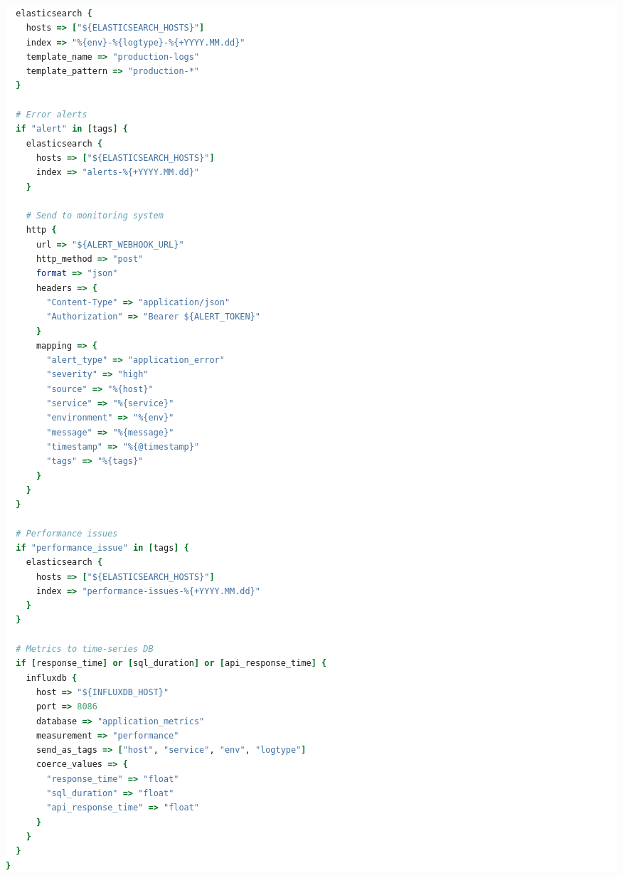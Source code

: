 ```ruby
  elasticsearch {
    hosts => ["${ELASTICSEARCH_HOSTS}"]
    index => "%{env}-%{logtype}-%{+YYYY.MM.dd}"
    template_name => "production-logs"
    template_pattern => "production-*"
  }
  
  # Error alerts
  if "alert" in [tags] {
    elasticsearch {
      hosts => ["${ELASTICSEARCH_HOSTS}"]
      index => "alerts-%{+YYYY.MM.dd}"
    }
    
    # Send to monitoring system
    http {
      url => "${ALERT_WEBHOOK_URL}"
      http_method => "post"
      format => "json"
      headers => {
        "Content-Type" => "application/json"
        "Authorization" => "Bearer ${ALERT_TOKEN}"
      }
      mapping => {
        "alert_type" => "application_error"
        "severity" => "high"
        "source" => "%{host}"
        "service" => "%{service}"
        "environment" => "%{env}"
        "message" => "%{message}"
        "timestamp" => "%{@timestamp}"
        "tags" => "%{tags}"
      }
    }
  }
  
  # Performance issues
  if "performance_issue" in [tags] {
    elasticsearch {
      hosts => ["${ELASTICSEARCH_HOSTS}"]
      index => "performance-issues-%{+YYYY.MM.dd}"
    }
  }
  
  # Metrics to time-series DB
  if [response_time] or [sql_duration] or [api_response_time] {
    influxdb {
      host => "${INFLUXDB_HOST}"
      port => 8086
      database => "application_metrics"
      measurement => "performance"
      send_as_tags => ["host", "service", "env", "logtype"]
      coerce_values => {
        "response_time" => "float"
        "sql_duration" => "float"
        "api_response_time" => "float"
      }
    }
  }
}
```
